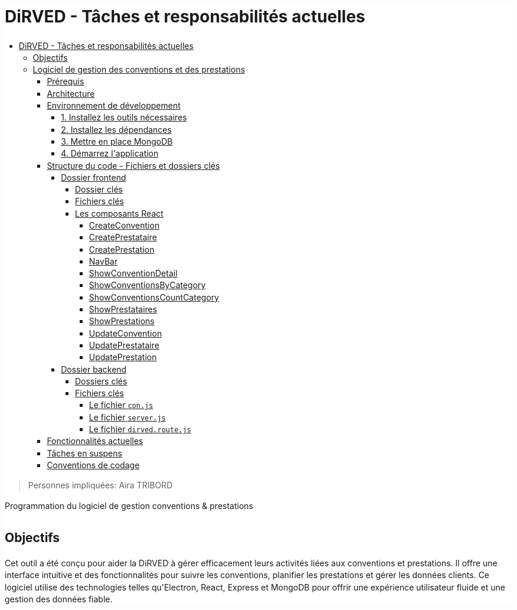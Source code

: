 # DiRVED - Tâches et responsabilités actuelles

<div style="page-break-after: always;"></div>

- [DiRVED - Tâches et responsabilités actuelles](#dirved---tâches-et-responsabilités-actuelles)
  - [Objectifs](#objectifs)
  - [Logiciel de gestion des conventions et des prestations](#logiciel-de-gestion-des-conventions-et-des-prestations)
    - [Prérequis](#prérequis)
    - [Architecture](#architecture)
    - [Environnement de développement](#environnement-de-développement)
      - [1. Installez les outils nécessaires](#1-installez-les-outils-nécessaires)
      - [2. Installez les dépendances](#2-installez-les-dépendances)
      - [3. Mettre en place MongoDB](#3-mettre-en-place-mongodb)
      - [4. Démarrez l'application](#4-démarrez-lapplication)
    - [Structure du code - Fichiers et dossiers clés](#structure-du-code---fichiers-et-dossiers-clés)
      - [Dossier frontend](#dossier-frontend)
        - [Dossier clés](#dossier-clés)
        - [Fichiers clés](#fichiers-clés)
        - [Les composants React](#les-composants-react)
          - [CreateConvention](#createconvention)
          - [CreatePrestataire](#createprestataire)
          - [CreatePrestation](#createprestation)
          - [NavBar](#navbar)
          - [ShowConventionDetail](#showconventiondetail)
          - [ShowConventionsByCategory](#showconventionsbycategory)
          - [ShowConventionsCountCategory](#showconventionscountcategory)
          - [ShowPrestataires](#showprestataires)
          - [ShowPrestations](#showprestations)
          - [UpdateConvention](#updateconvention)
          - [UpdatePrestataire](#updateprestataire)
          - [UpdatePrestation](#updateprestation)
      - [Dossier backend](#dossier-backend)
        - [Dossiers clés](#dossiers-clés)
        - [Fichiers clés](#fichiers-clés-1)
          - [Le fichier `con.js`](#le-fichier-conjs)
          - [Le fichier `server.js`](#le-fichier-serverjs)
          - [Le fichier `dirved.route.js`](#le-fichier-dirvedroutejs)
    - [Fonctionnalités actuelles](#fonctionnalités-actuelles)
    - [Tâches en suspens](#tâches-en-suspens)
    - [Conventions de codage](#conventions-de-codage)

<div style="page-break-after: always;"></div>

> Personnes impliquées: Aira TRIBORD

Programmation du logiciel de gestion conventions & prestations

## Objectifs

Cet outil a été conçu pour aider la DiRVED à gérer efficacement leurs activités liées aux conventions et prestations.
Il offre une interface intuitive et des fonctionnalités pour suivre les conventions, planifier les prestations et gérer les données clients. Ce logiciel utilise des technologies telles qu'Electron, React, Express et MongoDB pour offrir une expérience utilisateur fluide et une gestion des données fiable.
